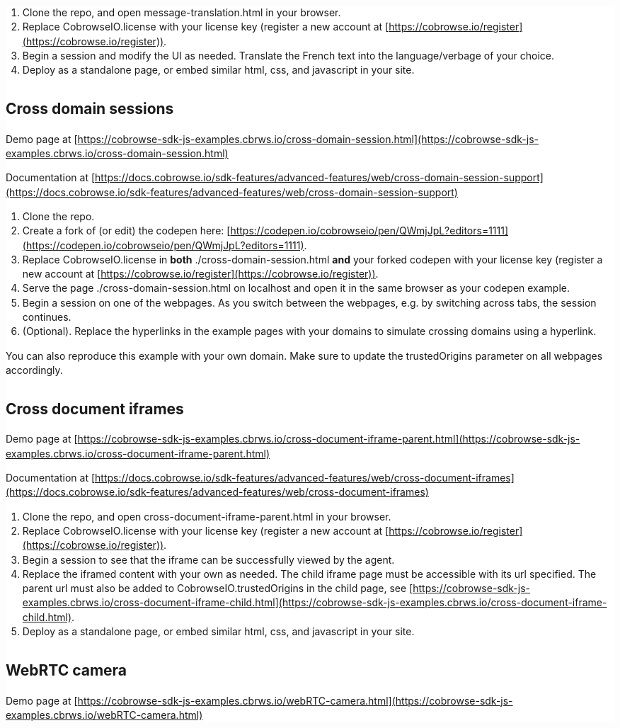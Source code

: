 1. Clone the repo, and open message-translation.html in your browser.
2. Replace CobrowseIO.license with your license key (register a new account at [https://cobrowse.io/register](https://cobrowse.io/register)).
3. Begin a session and modify the UI as needed. Translate the French text into the language/verbage of your choice.
4. Deploy as a standalone page, or embed similar html, css, and javascript in your site.

## Cross domain sessions
Demo page at [https://cobrowse-sdk-js-examples.cbrws.io/cross-domain-session.html](https://cobrowse-sdk-js-examples.cbrws.io/cross-domain-session.html)

Documentation at [https://docs.cobrowse.io/sdk-features/advanced-features/web/cross-domain-session-support](https://docs.cobrowse.io/sdk-features/advanced-features/web/cross-domain-session-support)

1. Clone the repo.
2. Create a fork of (or edit) the codepen here: [https://codepen.io/cobrowseio/pen/QWmjJpL?editors=1111](https://codepen.io/cobrowseio/pen/QWmjJpL?editors=1111).
3. Replace CobrowseIO.license in **both** ./cross-domain-session.html **and** your forked codepen with your license key (register a new account at [https://cobrowse.io/register](https://cobrowse.io/register)).
4. Serve the page ./cross-domain-session.html on localhost and open it in the same browser as your codepen example.
5. Begin a session on one of the webpages. As you switch between the webpages, e.g. by switching across tabs, the session continues.
6. (Optional). Replace the hyperlinks in the example pages with your domains to simulate crossing domains using a hyperlink.

You can also reproduce this example with your own domain. Make sure to update the trustedOrigins parameter on all webpages accordingly.

## Cross document iframes
Demo page at [https://cobrowse-sdk-js-examples.cbrws.io/cross-document-iframe-parent.html](https://cobrowse-sdk-js-examples.cbrws.io/cross-document-iframe-parent.html)

Documentation at [https://docs.cobrowse.io/sdk-features/advanced-features/web/cross-document-iframes](https://docs.cobrowse.io/sdk-features/advanced-features/web/cross-document-iframes)

1. Clone the repo, and open cross-document-iframe-parent.html in your browser.
2. Replace CobrowseIO.license with your license key (register a new account at [https://cobrowse.io/register](https://cobrowse.io/register)).
3. Begin a session to see that the iframe can be successfully viewed by the agent.
4. Replace the iframed content with your own as needed. The child iframe page must be accessible with its url specified. The parent url must also be added to CobrowseIO.trustedOrigins in the child page, see [https://cobrowse-sdk-js-examples.cbrws.io/cross-document-iframe-child.html](https://cobrowse-sdk-js-examples.cbrws.io/cross-document-iframe-child.html).
5. Deploy as a standalone page, or embed similar html, css, and javascript in your site.

## WebRTC camera

Demo page at [https://cobrowse-sdk-js-examples.cbrws.io/webRTC-camera.html](https://cobrowse-sdk-js-examples.cbrws.io/webRTC-camera.html)
